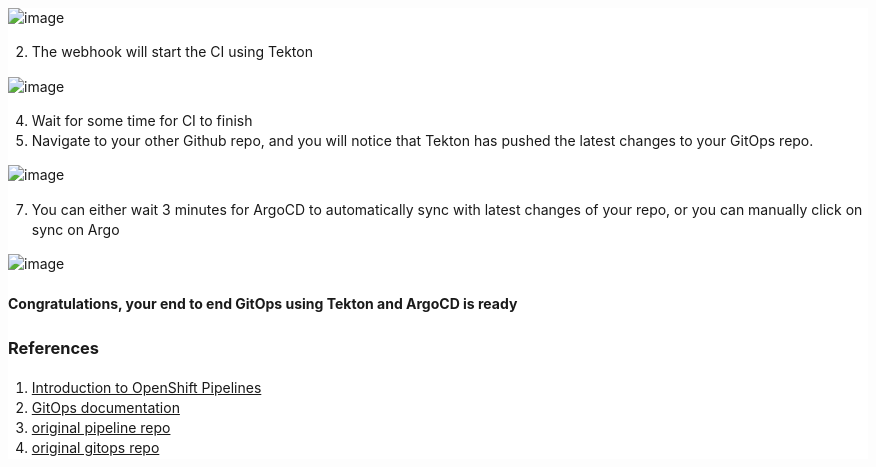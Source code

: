 ![image](https://github.com/user-attachments/assets/45d6da41-235a-4e01-bd18-7959d5c807d0)
 
2. The webhook will start the CI using Tekton

![image](https://github.com/user-attachments/assets/38a2ef52-1afe-49cc-b33d-070a3434616b)

4. Wait for some time for CI to finish
5. Navigate to your other Github repo, and you will notice that Tekton has pushed the latest changes to your GitOps repo.

![image](https://github.com/user-attachments/assets/f9301fe8-74eb-42f2-927e-1d3397289f76)

7. You can either wait 3 minutes for ArgoCD to automatically sync with latest changes of your repo, or you can manually click on sync on Argo

![image](https://github.com/user-attachments/assets/f2d0b2b5-e954-4651-9c48-90df9ef85dbc)

#### Congratulations, your end to end GitOps using Tekton and ArgoCD is ready 

### References
1.	[Introduction to OpenShift Pipelines](https://www.redhat.com/en/blog/introducing-openshift-pipelines)
2.	[GitOps documentation](https://docs.redhat.com/en/documentation/red_hat_openshift_gitops/1.16/html/understanding_openshift_gitops/about-redhat-openshift-gitops)
3.	[original pipeline repo](https://github.com/SaifRehman/dotnetcore-ci-ocp-pipeline)
4.	[original gitops repo](https://github.com/SaifRehman/dotnetcore-gitops)


